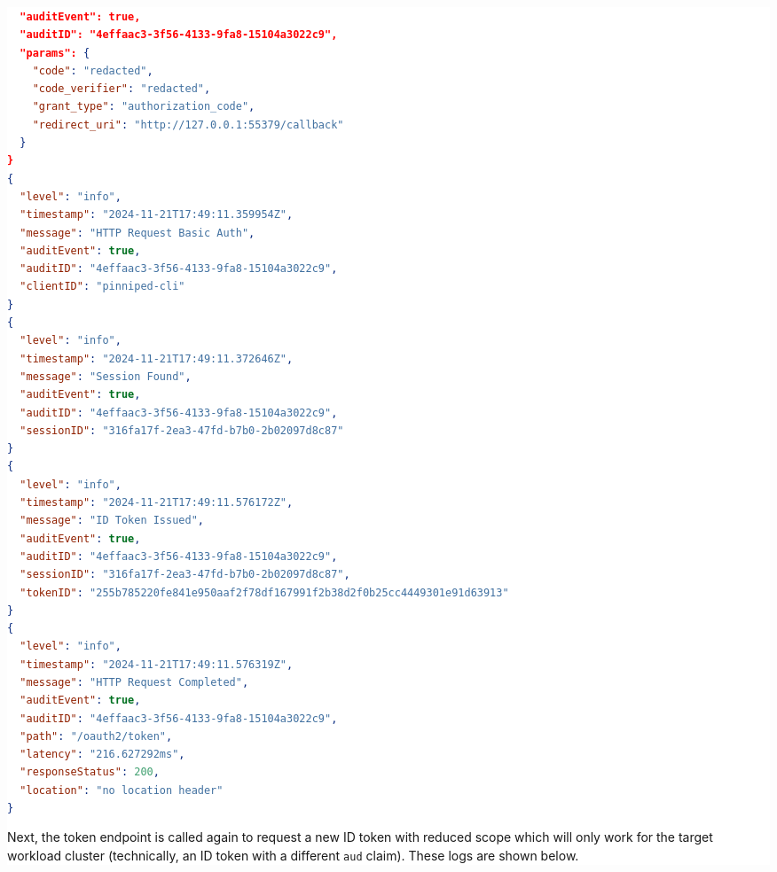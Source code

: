 ```json lines
  "auditEvent": true,
  "auditID": "4effaac3-3f56-4133-9fa8-15104a3022c9",
  "params": {
    "code": "redacted",
    "code_verifier": "redacted",
    "grant_type": "authorization_code",
    "redirect_uri": "http://127.0.0.1:55379/callback"
  }
}
{
  "level": "info",
  "timestamp": "2024-11-21T17:49:11.359954Z",
  "message": "HTTP Request Basic Auth",
  "auditEvent": true,
  "auditID": "4effaac3-3f56-4133-9fa8-15104a3022c9",
  "clientID": "pinniped-cli"
}
{
  "level": "info",
  "timestamp": "2024-11-21T17:49:11.372646Z",
  "message": "Session Found",
  "auditEvent": true,
  "auditID": "4effaac3-3f56-4133-9fa8-15104a3022c9",
  "sessionID": "316fa17f-2ea3-47fd-b7b0-2b02097d8c87"
}
{
  "level": "info",
  "timestamp": "2024-11-21T17:49:11.576172Z",
  "message": "ID Token Issued",
  "auditEvent": true,
  "auditID": "4effaac3-3f56-4133-9fa8-15104a3022c9",
  "sessionID": "316fa17f-2ea3-47fd-b7b0-2b02097d8c87",
  "tokenID": "255b785220fe841e950aaf2f78df167991f2b38d2f0b25cc4449301e91d63913"
}
{
  "level": "info",
  "timestamp": "2024-11-21T17:49:11.576319Z",
  "message": "HTTP Request Completed",
  "auditEvent": true,
  "auditID": "4effaac3-3f56-4133-9fa8-15104a3022c9",
  "path": "/oauth2/token",
  "latency": "216.627292ms",
  "responseStatus": 200,
  "location": "no location header"
}
```

Next, the token endpoint is called again to request a new ID token with reduced scope which will only work
for the target workload cluster (technically, an ID token with a different `aud` claim). These logs are shown below.
